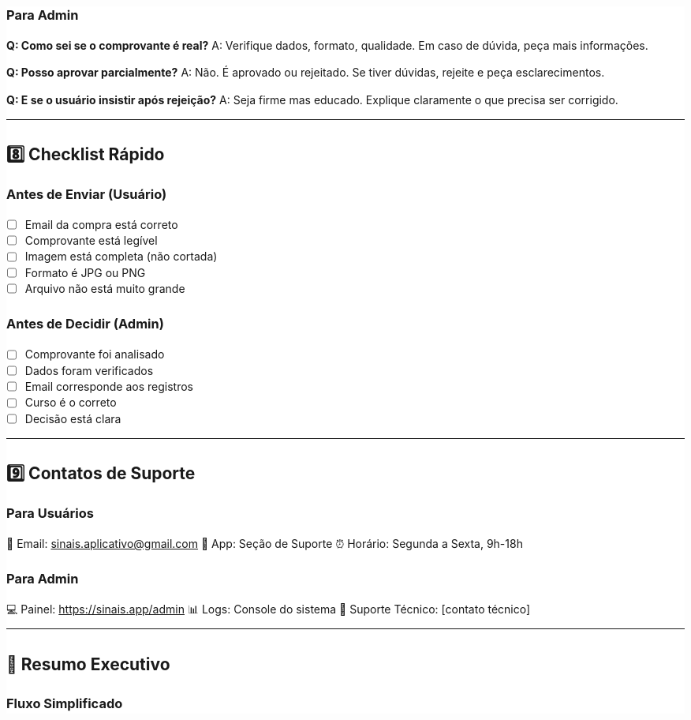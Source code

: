 ### Para Admin

**Q: Como sei se o comprovante é real?**
A: Verifique dados, formato, qualidade. Em caso de dúvida, peça mais informações.

**Q: Posso aprovar parcialmente?**
A: Não. É aprovado ou rejeitado. Se tiver dúvidas, rejeite e peça esclarecimentos.

**Q: E se o usuário insistir após rejeição?**
A: Seja firme mas educado. Explique claramente o que precisa ser corrigido.

---

## 8️⃣ Checklist Rápido

### Antes de Enviar (Usuário)

- [ ] Email da compra está correto
- [ ] Comprovante está legível
- [ ] Imagem está completa (não cortada)
- [ ] Formato é JPG ou PNG
- [ ] Arquivo não está muito grande

### Antes de Decidir (Admin)

- [ ] Comprovante foi analisado
- [ ] Dados foram verificados
- [ ] Email corresponde aos registros
- [ ] Curso é o correto
- [ ] Decisão está clara

---

## 9️⃣ Contatos de Suporte

### Para Usuários
📧 Email: sinais.aplicativo@gmail.com
📱 App: Seção de Suporte
⏰ Horário: Segunda a Sexta, 9h-18h

### Para Admin
💻 Painel: https://sinais.app/admin
📊 Logs: Console do sistema
🔧 Suporte Técnico: [contato técnico]

---

## 🎯 Resumo Executivo

### Fluxo Simplificado
